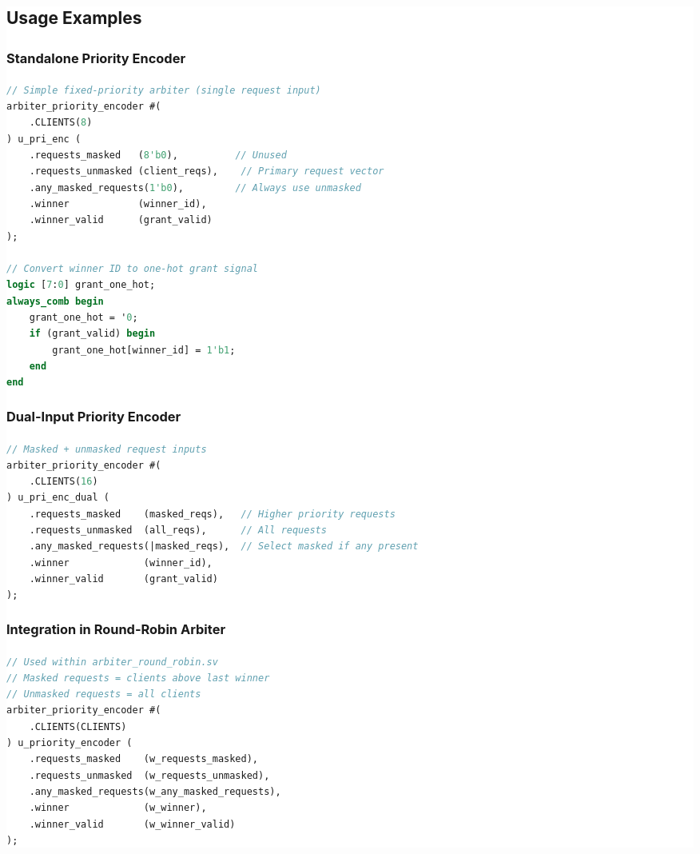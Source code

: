 ## Usage Examples

### Standalone Priority Encoder

```systemverilog
// Simple fixed-priority arbiter (single request input)
arbiter_priority_encoder #(
    .CLIENTS(8)
) u_pri_enc (
    .requests_masked   (8'b0),          // Unused
    .requests_unmasked (client_reqs),    // Primary request vector
    .any_masked_requests(1'b0),         // Always use unmasked
    .winner            (winner_id),
    .winner_valid      (grant_valid)
);

// Convert winner ID to one-hot grant signal
logic [7:0] grant_one_hot;
always_comb begin
    grant_one_hot = '0;
    if (grant_valid) begin
        grant_one_hot[winner_id] = 1'b1;
    end
end
```

### Dual-Input Priority Encoder

```systemverilog
// Masked + unmasked request inputs
arbiter_priority_encoder #(
    .CLIENTS(16)
) u_pri_enc_dual (
    .requests_masked    (masked_reqs),   // Higher priority requests
    .requests_unmasked  (all_reqs),      // All requests
    .any_masked_requests(|masked_reqs),  // Select masked if any present
    .winner             (winner_id),
    .winner_valid       (grant_valid)
);
```

### Integration in Round-Robin Arbiter

```systemverilog
// Used within arbiter_round_robin.sv
// Masked requests = clients above last winner
// Unmasked requests = all clients
arbiter_priority_encoder #(
    .CLIENTS(CLIENTS)
) u_priority_encoder (
    .requests_masked    (w_requests_masked),
    .requests_unmasked  (w_requests_unmasked),
    .any_masked_requests(w_any_masked_requests),
    .winner             (w_winner),
    .winner_valid       (w_winner_valid)
);
```
